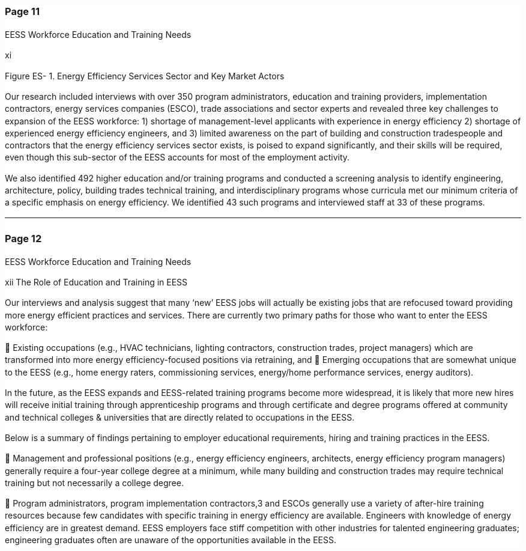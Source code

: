 

### Page 11

EESS Workforce Education and Training Needs 
 
xi
 
Figure ES- 1. Energy Efficiency Services Sector and Key Market Actors 
 
Our research included interviews with over 350 program administrators, education and training 
providers, implementation contractors, energy services companies (ESCO), trade associations 
and sector experts and revealed three key challenges to expansion of the EESS workforce: 1) 
shortage of management-level applicants with experience in energy efficiency 2) shortage of 
experienced energy efficiency engineers, and 3) limited awareness on the part of building and 
construction tradespeople and contractors that the energy efficiency services sector exists, is 
poised to expand significantly, and their skills will be required, even though this sub-sector of 
the EESS accounts for most of the employment activity. 
 
We also identified 492 higher education and/or training programs and conducted a screening 
analysis to identify engineering, architecture, policy, building trades technical training, and 
interdisciplinary programs whose curricula met our minimum criteria of a specific emphasis on 
energy efficiency. We identified 43 such programs and interviewed staff at 33 of these programs.

---


### Page 12

EESS Workforce Education and Training Needs 
 
xii
The Role of Education and Training in EESS 
 
Our interviews and analysis suggest that many ‘new’ EESS jobs will actually be existing jobs 
that are refocused toward providing more energy efficient practices and services. There are 
currently two primary paths for those who want to enter the EESS workforce: 
 
 Existing occupations (e.g., HVAC technicians, lighting contractors, construction trades, 
project managers) which are transformed into more energy efficiency-focused positions 
via retraining, and 
 Emerging occupations that are somewhat unique to the EESS (e.g., home energy raters, 
commissioning services, energy/home performance services, energy auditors). 
 
In the future, as the EESS expands and EESS-related training programs become more 
widespread, it is likely that more new hires will receive initial training through apprenticeship 
programs and through certificate and degree programs offered at community and technical 
colleges & universities that are directly related to occupations in the EESS. 
 
Below is a summary of findings pertaining to employer educational requirements, hiring and 
training practices in the EESS. 
 
 Management and professional positions (e.g., energy efficiency engineers, architects, 
energy efficiency program managers) generally require a four-year college degree at a 
minimum, while many building and construction trades may require technical training but 
not necessarily a college degree. 
 
 Program administrators, program implementation contractors,3 and ESCOs generally use 
a variety of after-hire training resources because few candidates with specific training in 
energy efficiency are available. Engineers with knowledge of energy efficiency are in 
greatest demand. EESS employers face stiff competition with other industries for talented 
engineering graduates; engineering graduates often are unaware of the opportunities 
available in the EESS. 
 